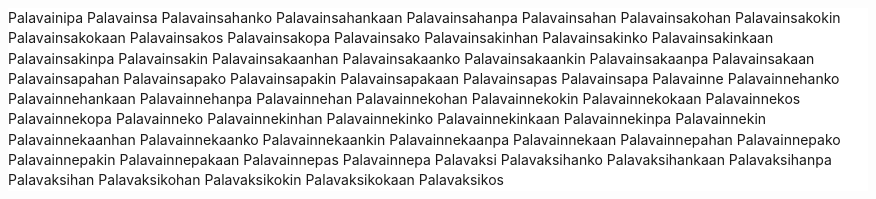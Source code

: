 Palavainipa
Palavainsa
Palavainsahanko
Palavainsahankaan
Palavainsahanpa
Palavainsahan
Palavainsakohan
Palavainsakokin
Palavainsakokaan
Palavainsakos
Palavainsakopa
Palavainsako
Palavainsakinhan
Palavainsakinko
Palavainsakinkaan
Palavainsakinpa
Palavainsakin
Palavainsakaanhan
Palavainsakaanko
Palavainsakaankin
Palavainsakaanpa
Palavainsakaan
Palavainsapahan
Palavainsapako
Palavainsapakin
Palavainsapakaan
Palavainsapas
Palavainsapa
Palavainne
Palavainnehanko
Palavainnehankaan
Palavainnehanpa
Palavainnehan
Palavainnekohan
Palavainnekokin
Palavainnekokaan
Palavainnekos
Palavainnekopa
Palavainneko
Palavainnekinhan
Palavainnekinko
Palavainnekinkaan
Palavainnekinpa
Palavainnekin
Palavainnekaanhan
Palavainnekaanko
Palavainnekaankin
Palavainnekaanpa
Palavainnekaan
Palavainnepahan
Palavainnepako
Palavainnepakin
Palavainnepakaan
Palavainnepas
Palavainnepa
Palavaksi
Palavaksihanko
Palavaksihankaan
Palavaksihanpa
Palavaksihan
Palavaksikohan
Palavaksikokin
Palavaksikokaan
Palavaksikos